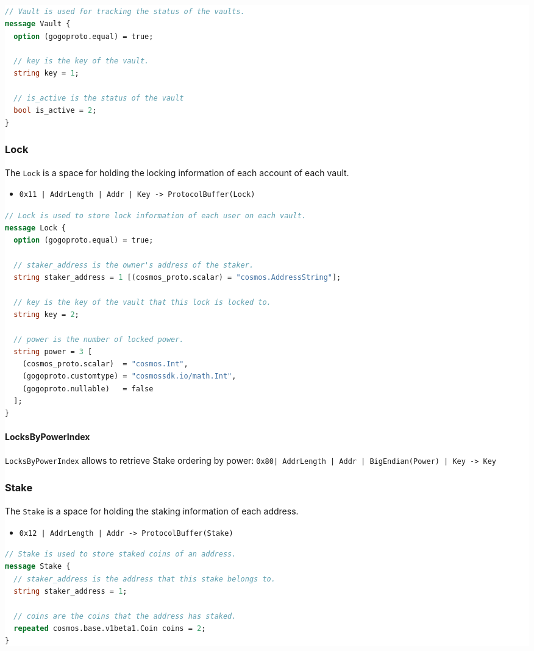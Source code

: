 ```protobuf
// Vault is used for tracking the status of the vaults.
message Vault {
  option (gogoproto.equal) = true;

  // key is the key of the vault.
  string key = 1;

  // is_active is the status of the vault
  bool is_active = 2;
}
```

### Lock

The `Lock` is a space for holding the locking information of each account of each vault.
- `0x11 | AddrLength | Addr | Key -> ProtocolBuffer(Lock)`

```protobuf
// Lock is used to store lock information of each user on each vault.
message Lock {
  option (gogoproto.equal) = true;

  // staker_address is the owner's address of the staker.
  string staker_address = 1 [(cosmos_proto.scalar) = "cosmos.AddressString"];

  // key is the key of the vault that this lock is locked to.
  string key = 2;

  // power is the number of locked power.
  string power = 3 [
    (cosmos_proto.scalar)  = "cosmos.Int",
    (gogoproto.customtype) = "cosmossdk.io/math.Int",
    (gogoproto.nullable)   = false
  ];
}
```

#### LocksByPowerIndex

`LocksByPowerIndex` allows to retrieve Stake ordering by power:
`0x80| AddrLength | Addr | BigEndian(Power) | Key -> Key` 

### Stake

The `Stake` is a space for holding the staking information of each address.
- `0x12 | AddrLength | Addr -> ProtocolBuffer(Stake)`

```protobuf
// Stake is used to store staked coins of an address.
message Stake {
  // staker_address is the address that this stake belongs to.
  string staker_address = 1;

  // coins are the coins that the address has staked.
  repeated cosmos.base.v1beta1.Coin coins = 2;
}
```
